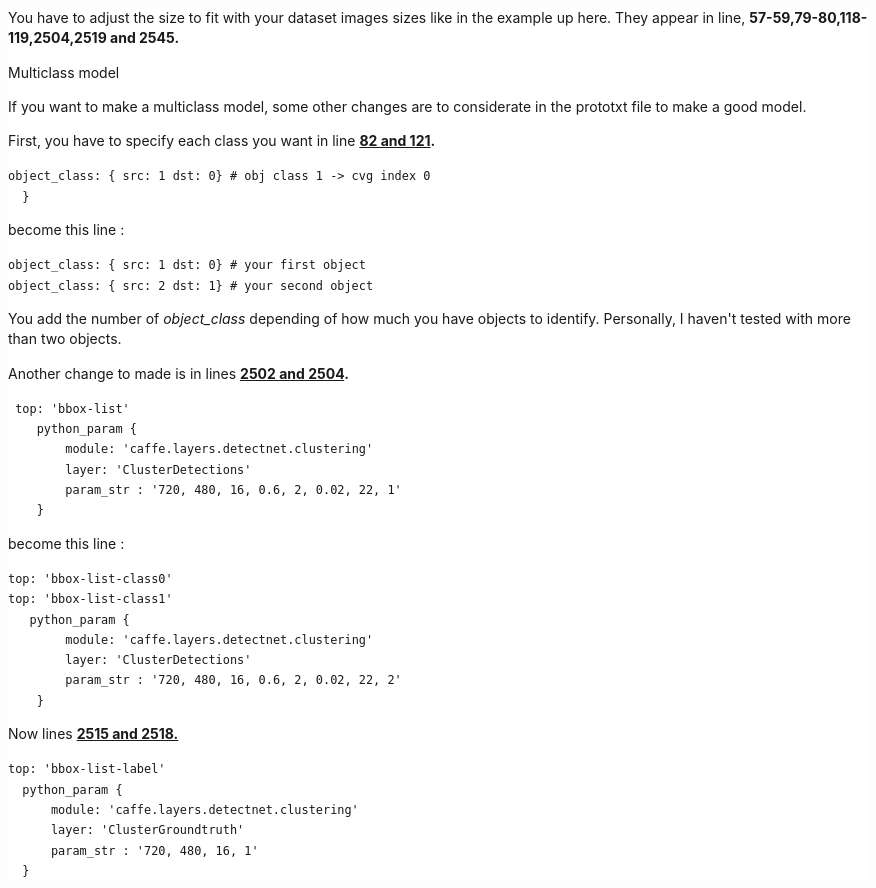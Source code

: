 You have to adjust the size to fit with your dataset images sizes like in the example up here. They appear in line, **57-59,79-80,118-119,2504,2519 and 2545.**

Multiclass model

If you want to make a multiclass model, some other changes are to considerate in the prototxt file to make a good model.

First, you have to specify each class you want in line **<u>82 and 121</u>.**

```
object_class: { src: 1 dst: 0} # obj class 1 -> cvg index 0
  }
```

become this line :

```
object_class: { src: 1 dst: 0} # your first object
object_class: { src: 2 dst: 1} # your second object
```

You add the number of *object\_class* depending of how much you have objects to identify. Personally, I haven't tested with more than two objects.

Another change to made is in lines **<u>2502 and 2504</u>.**

```
 top: 'bbox-list'
    python_param {
        module: 'caffe.layers.detectnet.clustering'
        layer: 'ClusterDetections'
        param_str : '720, 480, 16, 0.6, 2, 0.02, 22, 1'
    }
```

become this line :

```
top: 'bbox-list-class0'
top: 'bbox-list-class1'
   python_param {
        module: 'caffe.layers.detectnet.clustering'
        layer: 'ClusterDetections'
        param_str : '720, 480, 16, 0.6, 2, 0.02, 22, 2'
    }
```

Now lines <u>**2515 and 2518.**</u>

```
top: 'bbox-list-label'
  python_param {
      module: 'caffe.layers.detectnet.clustering'
      layer: 'ClusterGroundtruth'
      param_str : '720, 480, 16, 1'
  }
```

